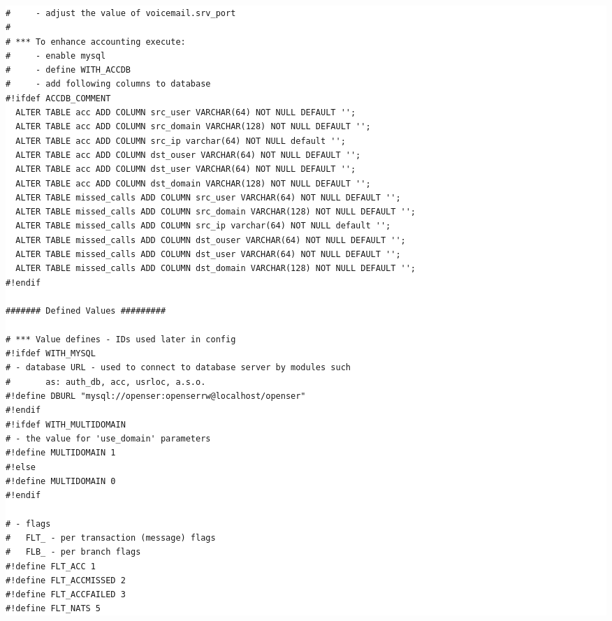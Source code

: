     #     - adjust the value of voicemail.srv_port
    #
    # *** To enhance accounting execute:
    #     - enable mysql
    #     - define WITH_ACCDB
    #     - add following columns to database
    #!ifdef ACCDB_COMMENT
      ALTER TABLE acc ADD COLUMN src_user VARCHAR(64) NOT NULL DEFAULT '';
      ALTER TABLE acc ADD COLUMN src_domain VARCHAR(128) NOT NULL DEFAULT '';
      ALTER TABLE acc ADD COLUMN src_ip varchar(64) NOT NULL default '';
      ALTER TABLE acc ADD COLUMN dst_ouser VARCHAR(64) NOT NULL DEFAULT '';
      ALTER TABLE acc ADD COLUMN dst_user VARCHAR(64) NOT NULL DEFAULT '';
      ALTER TABLE acc ADD COLUMN dst_domain VARCHAR(128) NOT NULL DEFAULT '';
      ALTER TABLE missed_calls ADD COLUMN src_user VARCHAR(64) NOT NULL DEFAULT '';
      ALTER TABLE missed_calls ADD COLUMN src_domain VARCHAR(128) NOT NULL DEFAULT '';
      ALTER TABLE missed_calls ADD COLUMN src_ip varchar(64) NOT NULL default '';
      ALTER TABLE missed_calls ADD COLUMN dst_ouser VARCHAR(64) NOT NULL DEFAULT '';
      ALTER TABLE missed_calls ADD COLUMN dst_user VARCHAR(64) NOT NULL DEFAULT '';
      ALTER TABLE missed_calls ADD COLUMN dst_domain VARCHAR(128) NOT NULL DEFAULT '';
    #!endif
    
    ####### Defined Values #########
    
    # *** Value defines - IDs used later in config
    #!ifdef WITH_MYSQL
    # - database URL - used to connect to database server by modules such
    #       as: auth_db, acc, usrloc, a.s.o.
    #!define DBURL "mysql://openser:openserrw@localhost/openser"
    #!endif
    #!ifdef WITH_MULTIDOMAIN
    # - the value for 'use_domain' parameters
    #!define MULTIDOMAIN 1
    #!else
    #!define MULTIDOMAIN 0
    #!endif
    
    # - flags
    #   FLT_ - per transaction (message) flags
    #	FLB_ - per branch flags
    #!define FLT_ACC 1
    #!define FLT_ACCMISSED 2
    #!define FLT_ACCFAILED 3
    #!define FLT_NATS 5
    